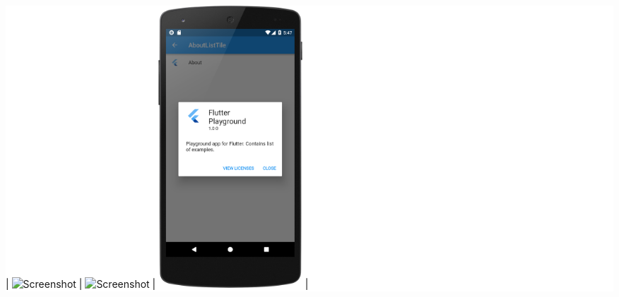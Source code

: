 | <img src="./preview/text_span.png" height="400" alt="Screenshot"/>  | <img src="./preview/text_underline.png" height="400" alt="Screenshot"/>  | <img src="./preview/about_list_tile.png" height="400" alt="Screenshot"/>  |
